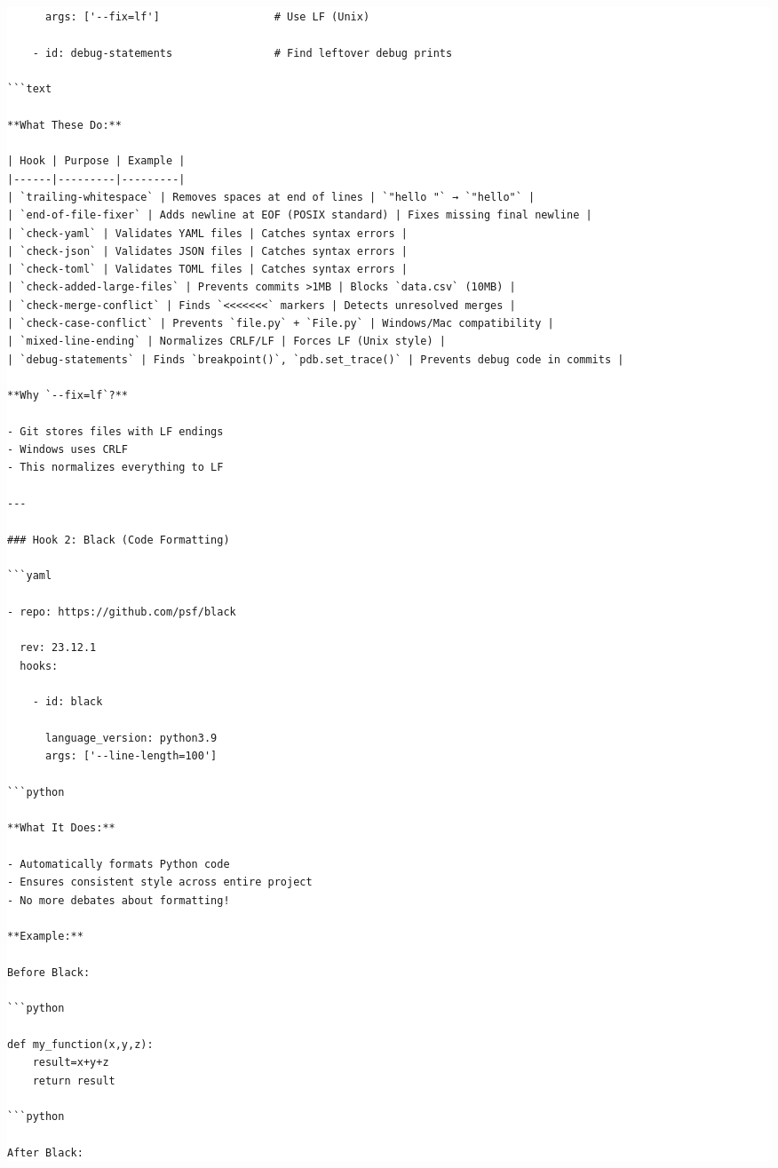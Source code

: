 ```gitignore
      args: ['--fix=lf']                  # Use LF (Unix)

    - id: debug-statements                # Find leftover debug prints

```text

**What These Do:**

| Hook | Purpose | Example |
|------|---------|---------|
| `trailing-whitespace` | Removes spaces at end of lines | `"hello "` → `"hello"` |
| `end-of-file-fixer` | Adds newline at EOF (POSIX standard) | Fixes missing final newline |
| `check-yaml` | Validates YAML files | Catches syntax errors |
| `check-json` | Validates JSON files | Catches syntax errors |
| `check-toml` | Validates TOML files | Catches syntax errors |
| `check-added-large-files` | Prevents commits >1MB | Blocks `data.csv` (10MB) |
| `check-merge-conflict` | Finds `<<<<<<<` markers | Detects unresolved merges |
| `check-case-conflict` | Prevents `file.py` + `File.py` | Windows/Mac compatibility |
| `mixed-line-ending` | Normalizes CRLF/LF | Forces LF (Unix style) |
| `debug-statements` | Finds `breakpoint()`, `pdb.set_trace()` | Prevents debug code in commits |

**Why `--fix=lf`?**

- Git stores files with LF endings
- Windows uses CRLF
- This normalizes everything to LF

---

### Hook 2: Black (Code Formatting)

```yaml

- repo: https://github.com/psf/black

  rev: 23.12.1
  hooks:

    - id: black

      language_version: python3.9
      args: ['--line-length=100']

```python

**What It Does:**

- Automatically formats Python code
- Ensures consistent style across entire project
- No more debates about formatting!

**Example:**

Before Black:

```python

def my_function(x,y,z):
    result=x+y+z
    return result

```python

After Black:
```